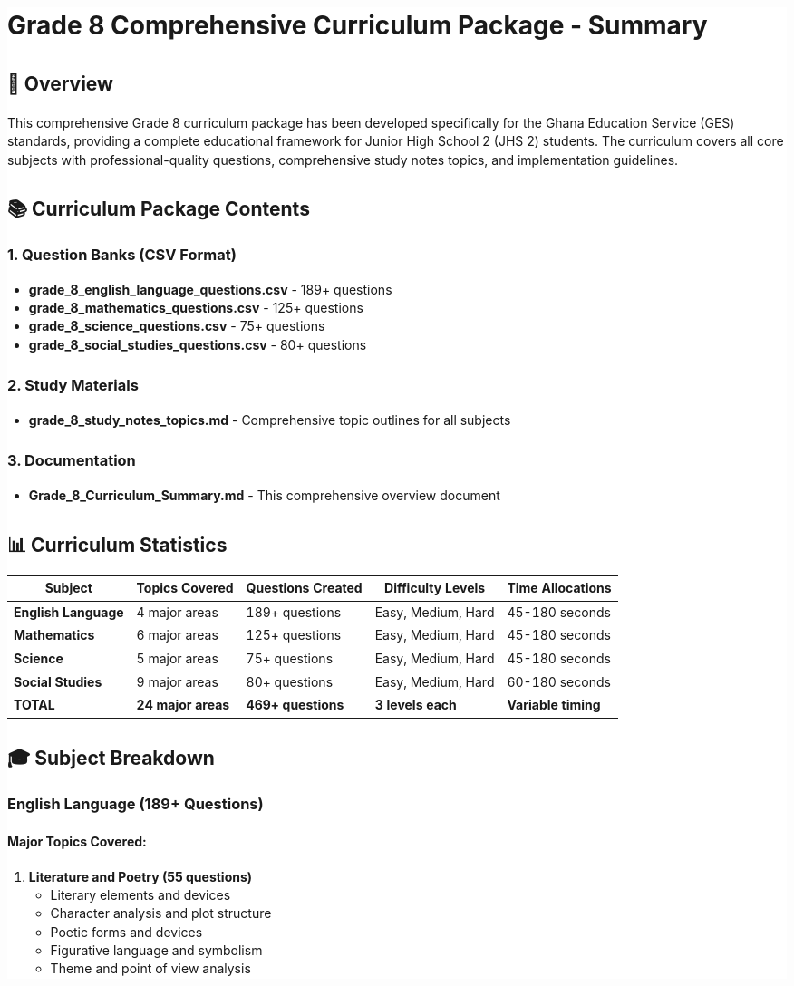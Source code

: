 # Grade 8 Comprehensive Curriculum Package - Summary

## 🎯 **Overview**
This comprehensive Grade 8 curriculum package has been developed specifically for the Ghana Education Service (GES) standards, providing a complete educational framework for Junior High School 2 (JHS 2) students. The curriculum covers all core subjects with professional-quality questions, comprehensive study notes topics, and implementation guidelines.

## 📚 **Curriculum Package Contents**

### **1. Question Banks (CSV Format)**
- **grade_8_english_language_questions.csv** - 189+ questions
- **grade_8_mathematics_questions.csv** - 125+ questions  
- **grade_8_science_questions.csv** - 75+ questions
- **grade_8_social_studies_questions.csv** - 80+ questions

### **2. Study Materials**
- **grade_8_study_notes_topics.md** - Comprehensive topic outlines for all subjects

### **3. Documentation**
- **Grade_8_Curriculum_Summary.md** - This comprehensive overview document

## 📊 **Curriculum Statistics**

| Subject | Topics Covered | Questions Created | Difficulty Levels | Time Allocations |
|---------|---------------|------------------|------------------|------------------|
| **English Language** | 4 major areas | 189+ questions | Easy, Medium, Hard | 45-180 seconds |
| **Mathematics** | 6 major areas | 125+ questions | Easy, Medium, Hard | 45-180 seconds |
| **Science** | 5 major areas | 75+ questions | Easy, Medium, Hard | 45-180 seconds |
| **Social Studies** | 9 major areas | 80+ questions | Easy, Medium, Hard | 60-180 seconds |
| **TOTAL** | **24 major areas** | **469+ questions** | **3 levels each** | **Variable timing** |

## 🎓 **Subject Breakdown**

### **English Language (189+ Questions)**

#### **Major Topics Covered:**
1. **Literature and Poetry (55 questions)**
   - Literary elements and devices
   - Character analysis and plot structure
   - Poetic forms and devices
   - Figurative language and symbolism
   - Theme and point of view analysis
